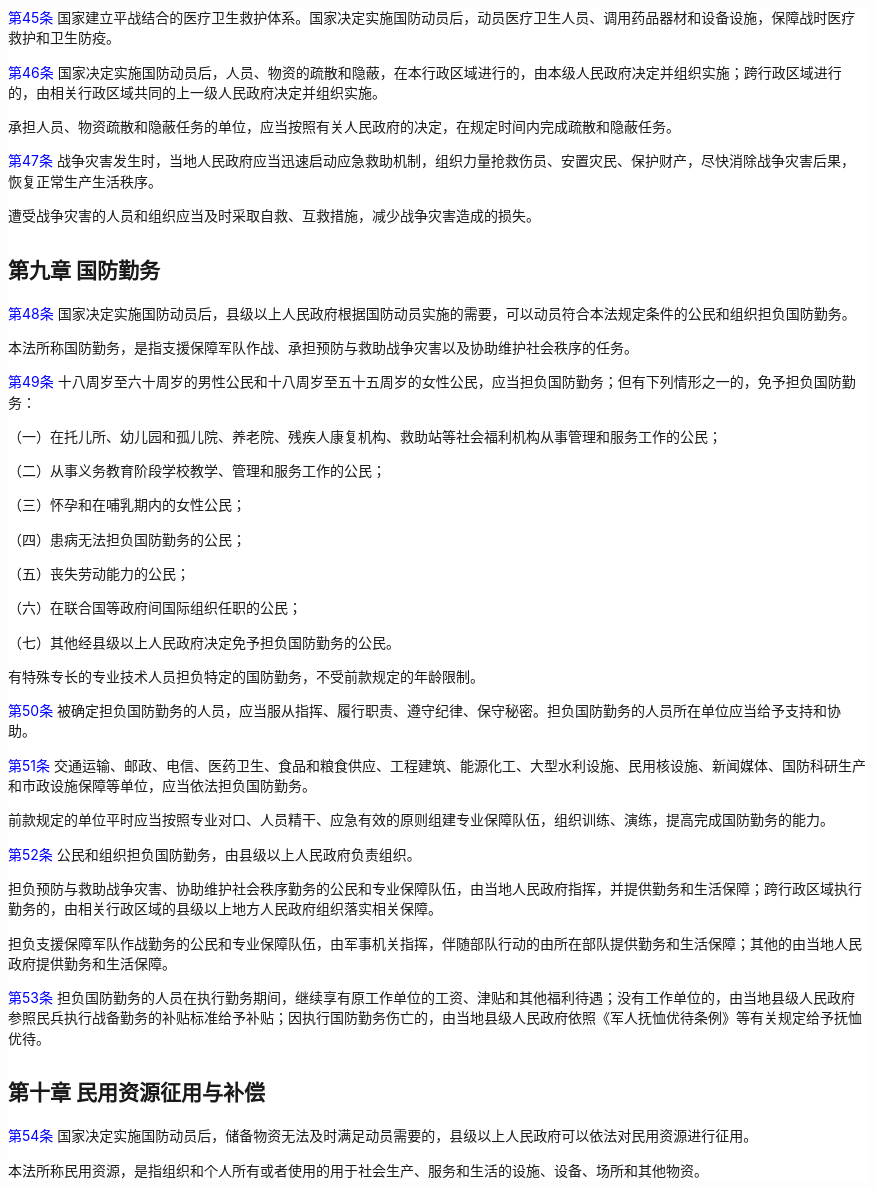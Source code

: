 <a style="color:blue" name="第45条">第45条</a>  国家建立平战结合的医疗卫生救护体系。国家决定实施国防动员后，动员医疗卫生人员、调用药品器材和设备设施，保障战时医疗救护和卫生防疫。

<a style="color:blue" name="第46条">第46条</a>  国家决定实施国防动员后，人员、物资的疏散和隐蔽，在本行政区域进行的，由本级人民政府决定并组织实施；跨行政区域进行的，由相关行政区域共同的上一级人民政府决定并组织实施。

承担人员、物资疏散和隐蔽任务的单位，应当按照有关人民政府的决定，在规定时间内完成疏散和隐蔽任务。

<a style="color:blue" name="第47条">第47条</a>  战争灾害发生时，当地人民政府应当迅速启动应急救助机制，组织力量抢救伤员、安置灾民、保护财产，尽快消除战争灾害后果，恢复正常生产生活秩序。

遭受战争灾害的人员和组织应当及时采取自救、互救措施，减少战争灾害造成的损失。

## 第九章 国防勤务

<a style="color:blue" name="第48条">第48条</a>  国家决定实施国防动员后，县级以上人民政府根据国防动员实施的需要，可以动员符合本法规定条件的公民和组织担负国防勤务。

本法所称国防勤务，是指支援保障军队作战、承担预防与救助战争灾害以及协助维护社会秩序的任务。

<a style="color:blue" name="第49条">第49条</a>  十八周岁至六十周岁的男性公民和十八周岁至五十五周岁的女性公民，应当担负国防勤务；但有下列情形之一的，免予担负国防勤务：

（一）在托儿所、幼儿园和孤儿院、养老院、残疾人康复机构、救助站等社会福利机构从事管理和服务工作的公民；

（二）从事义务教育阶段学校教学、管理和服务工作的公民；

（三）怀孕和在哺乳期内的女性公民；

（四）患病无法担负国防勤务的公民；

（五）丧失劳动能力的公民；

（六）在联合国等政府间国际组织任职的公民；

（七）其他经县级以上人民政府决定免予担负国防勤务的公民。

有特殊专长的专业技术人员担负特定的国防勤务，不受前款规定的年龄限制。

<a style="color:blue" name="第50条">第50条</a>  被确定担负国防勤务的人员，应当服从指挥、履行职责、遵守纪律、保守秘密。担负国防勤务的人员所在单位应当给予支持和协助。

<a style="color:blue" name="第51条">第51条</a>  交通运输、邮政、电信、医药卫生、食品和粮食供应、工程建筑、能源化工、大型水利设施、民用核设施、新闻媒体、国防科研生产和市政设施保障等单位，应当依法担负国防勤务。

前款规定的单位平时应当按照专业对口、人员精干、应急有效的原则组建专业保障队伍，组织训练、演练，提高完成国防勤务的能力。

<a style="color:blue" name="第52条">第52条</a>  公民和组织担负国防勤务，由县级以上人民政府负责组织。

担负预防与救助战争灾害、协助维护社会秩序勤务的公民和专业保障队伍，由当地人民政府指挥，并提供勤务和生活保障；跨行政区域执行勤务的，由相关行政区域的县级以上地方人民政府组织落实相关保障。

担负支援保障军队作战勤务的公民和专业保障队伍，由军事机关指挥，伴随部队行动的由所在部队提供勤务和生活保障；其他的由当地人民政府提供勤务和生活保障。

<a style="color:blue" name="第53条">第53条</a>  担负国防勤务的人员在执行勤务期间，继续享有原工作单位的工资、津贴和其他福利待遇；没有工作单位的，由当地县级人民政府参照民兵执行战备勤务的补贴标准给予补贴；因执行国防勤务伤亡的，由当地县级人民政府依照《军人抚恤优待条例》等有关规定给予抚恤优待。

## 第十章 民用资源征用与补偿

<a style="color:blue" name="第54条">第54条</a>  国家决定实施国防动员后，储备物资无法及时满足动员需要的，县级以上人民政府可以依法对民用资源进行征用。

本法所称民用资源，是指组织和个人所有或者使用的用于社会生产、服务和生活的设施、设备、场所和其他物资。
